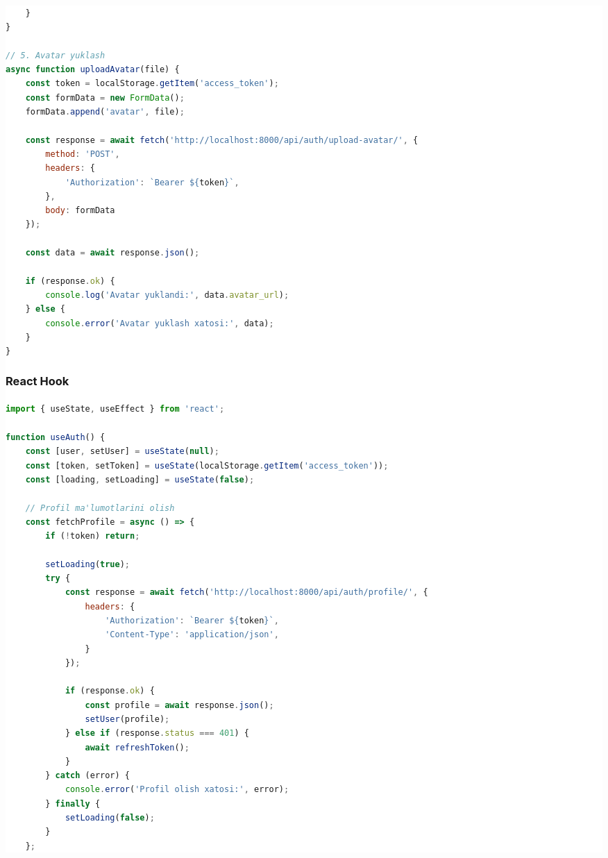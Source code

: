 ```javascript
    }
}

// 5. Avatar yuklash
async function uploadAvatar(file) {
    const token = localStorage.getItem('access_token');
    const formData = new FormData();
    formData.append('avatar', file);
    
    const response = await fetch('http://localhost:8000/api/auth/upload-avatar/', {
        method: 'POST',
        headers: {
            'Authorization': `Bearer ${token}`,
        },
        body: formData
    });
    
    const data = await response.json();
    
    if (response.ok) {
        console.log('Avatar yuklandi:', data.avatar_url);
    } else {
        console.error('Avatar yuklash xatosi:', data);
    }
}
```

### React Hook

```javascript
import { useState, useEffect } from 'react';

function useAuth() {
    const [user, setUser] = useState(null);
    const [token, setToken] = useState(localStorage.getItem('access_token'));
    const [loading, setLoading] = useState(false);

    // Profil ma'lumotlarini olish
    const fetchProfile = async () => {
        if (!token) return;
        
        setLoading(true);
        try {
            const response = await fetch('http://localhost:8000/api/auth/profile/', {
                headers: {
                    'Authorization': `Bearer ${token}`,
                    'Content-Type': 'application/json',
                }
            });
            
            if (response.ok) {
                const profile = await response.json();
                setUser(profile);
            } else if (response.status === 401) {
                await refreshToken();
            }
        } catch (error) {
            console.error('Profil olish xatosi:', error);
        } finally {
            setLoading(false);
        }
    };

```